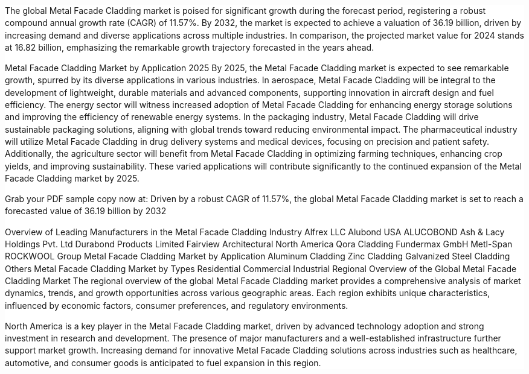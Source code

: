The global Metal Facade Cladding market is poised for significant growth during the forecast period, registering a robust compound annual growth rate (CAGR) of 11.57%. By 2032, the market is expected to achieve a valuation of 36.19 billion, driven by increasing demand and diverse applications across multiple industries. In comparison, the projected market value for 2024 stands at 16.82 billion, emphasizing the remarkable growth trajectory forecasted in the years ahead. 

Metal Facade Cladding Market by Application 2025
By 2025, the Metal Facade Cladding market is expected to see remarkable growth, spurred by its diverse applications in various industries. In aerospace, Metal Facade Cladding will be integral to the development of lightweight, durable materials and advanced components, supporting innovation in aircraft design and fuel efficiency. The energy sector will witness increased adoption of Metal Facade Cladding for enhancing energy storage solutions and improving the efficiency of renewable energy systems. In the packaging industry, Metal Facade Cladding will drive sustainable packaging solutions, aligning with global trends toward reducing environmental impact. The pharmaceutical industry will utilize Metal Facade Cladding in drug delivery systems and medical devices, focusing on precision and patient safety. Additionally, the agriculture sector will benefit from Metal Facade Cladding in optimizing farming techniques, enhancing crop yields, and improving sustainability. These varied applications will contribute significantly to the continued expansion of the Metal Facade Cladding market by 2025.

Grab your PDF sample copy now at: Driven by a robust CAGR of 11.57%, the global Metal Facade Cladding market is set to reach a forecasted value of 36.19 billion by 2032

Overview of Leading Manufacturers in the Metal Facade Cladding Industry
Alfrex
LLC
Alubond USA
ALUCOBOND
Ash & Lacy Holdings Pvt. Ltd
Durabond Products Limited
Fairview Architectural North America
Qora Cladding
Fundermax GmbH
Metl-Span
ROCKWOOL Group
Metal Facade Cladding Market by Application
Aluminum Cladding
Zinc Cladding
Galvanized Steel Cladding
Others
Metal Facade Cladding Market by Types
Residential
Commercial
Industrial
Regional Overview of the Global Metal Facade Cladding Market
The regional overview of the global Metal Facade Cladding market provides a comprehensive analysis of market dynamics, trends, and growth opportunities across various geographic areas. Each region exhibits unique characteristics, influenced by economic factors, consumer preferences, and regulatory environments.

North America is a key player in the Metal Facade Cladding market, driven by advanced technology adoption and strong investment in research and development. The presence of major manufacturers and a well-established infrastructure further support market growth. Increasing demand for innovative Metal Facade Cladding solutions across industries such as healthcare, automotive, and consumer goods is anticipated to fuel expansion in this region.
